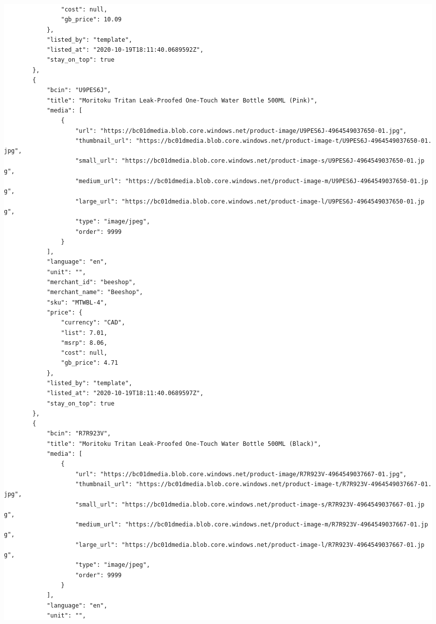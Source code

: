 ```
                "cost": null,
                "gb_price": 10.09
            },
            "listed_by": "template",
            "listed_at": "2020-10-19T18:11:40.0689592Z",
            "stay_on_top": true
        },
        {
            "bcin": "U9PES6J",
            "title": "Moritoku Tritan Leak-Proofed One-Touch Water Bottle 500ML (Pink)",
            "media": [
                {
                    "url": "https://bc01dmedia.blob.core.windows.net/product-image/U9PES6J-4964549037650-01.jpg",
                    "thumbnail_url": "https://bc01dmedia.blob.core.windows.net/product-image-t/U9PES6J-4964549037650-01.jpg",
                    "small_url": "https://bc01dmedia.blob.core.windows.net/product-image-s/U9PES6J-4964549037650-01.jpg",
                    "medium_url": "https://bc01dmedia.blob.core.windows.net/product-image-m/U9PES6J-4964549037650-01.jpg",
                    "large_url": "https://bc01dmedia.blob.core.windows.net/product-image-l/U9PES6J-4964549037650-01.jpg",
                    "type": "image/jpeg",
                    "order": 9999
                }
            ],
            "language": "en",
            "unit": "",
            "merchant_id": "beeshop",
            "merchant_name": "Beeshop",
            "sku": "MTWBL-4",
            "price": {
                "currency": "CAD",
                "list": 7.01,
                "msrp": 8.06,
                "cost": null,
                "gb_price": 4.71
            },
            "listed_by": "template",
            "listed_at": "2020-10-19T18:11:40.0689597Z",
            "stay_on_top": true
        },
        {
            "bcin": "R7R923V",
            "title": "Moritoku Tritan Leak-Proofed One-Touch Water Bottle 500ML (Black)",
            "media": [
                {
                    "url": "https://bc01dmedia.blob.core.windows.net/product-image/R7R923V-4964549037667-01.jpg",
                    "thumbnail_url": "https://bc01dmedia.blob.core.windows.net/product-image-t/R7R923V-4964549037667-01.jpg",
                    "small_url": "https://bc01dmedia.blob.core.windows.net/product-image-s/R7R923V-4964549037667-01.jpg",
                    "medium_url": "https://bc01dmedia.blob.core.windows.net/product-image-m/R7R923V-4964549037667-01.jpg",
                    "large_url": "https://bc01dmedia.blob.core.windows.net/product-image-l/R7R923V-4964549037667-01.jpg",
                    "type": "image/jpeg",
                    "order": 9999
                }
            ],
            "language": "en",
            "unit": "",
```